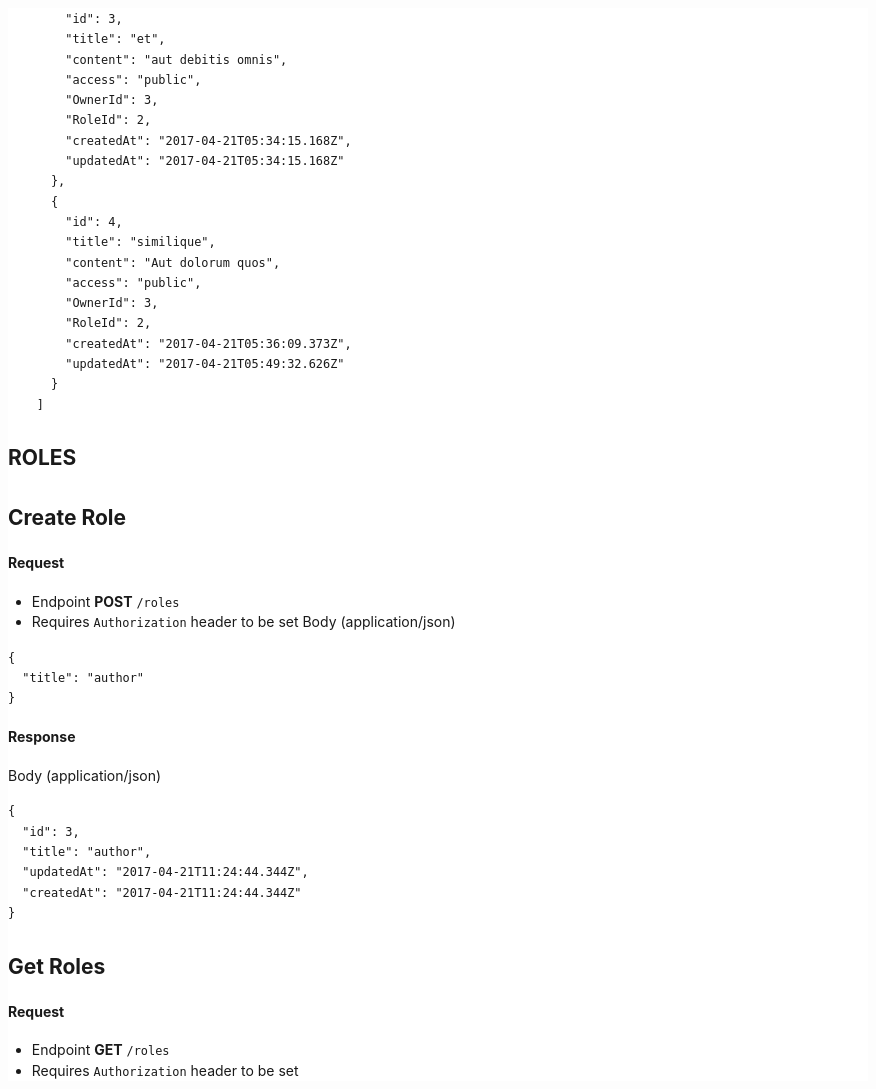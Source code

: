 ```
        "id": 3,
        "title": "et",
        "content": "aut debitis omnis",
        "access": "public",
        "OwnerId": 3,
        "RoleId": 2,
        "createdAt": "2017-04-21T05:34:15.168Z",
        "updatedAt": "2017-04-21T05:34:15.168Z"
      },
      {
        "id": 4,
        "title": "similique",
        "content": "Aut dolorum quos",
        "access": "public",
        "OwnerId": 3,
        "RoleId": 2,
        "createdAt": "2017-04-21T05:36:09.373Z",
        "updatedAt": "2017-04-21T05:49:32.626Z"
      }
    ]
```

ROLES
-----
## Create Role
#### Request
  - Endpoint **POST** `/roles`
  - Requires `Authorization` header to be set
Body (application/json)
```
{
  "title": "author"
}
```
#### Response
Body (application/json)
```
{
  "id": 3,
  "title": "author",
  "updatedAt": "2017-04-21T11:24:44.344Z",
  "createdAt": "2017-04-21T11:24:44.344Z"
}
```

## Get Roles
#### Request
  - Endpoint **GET** `/roles`
  - Requires `Authorization` header to be set
